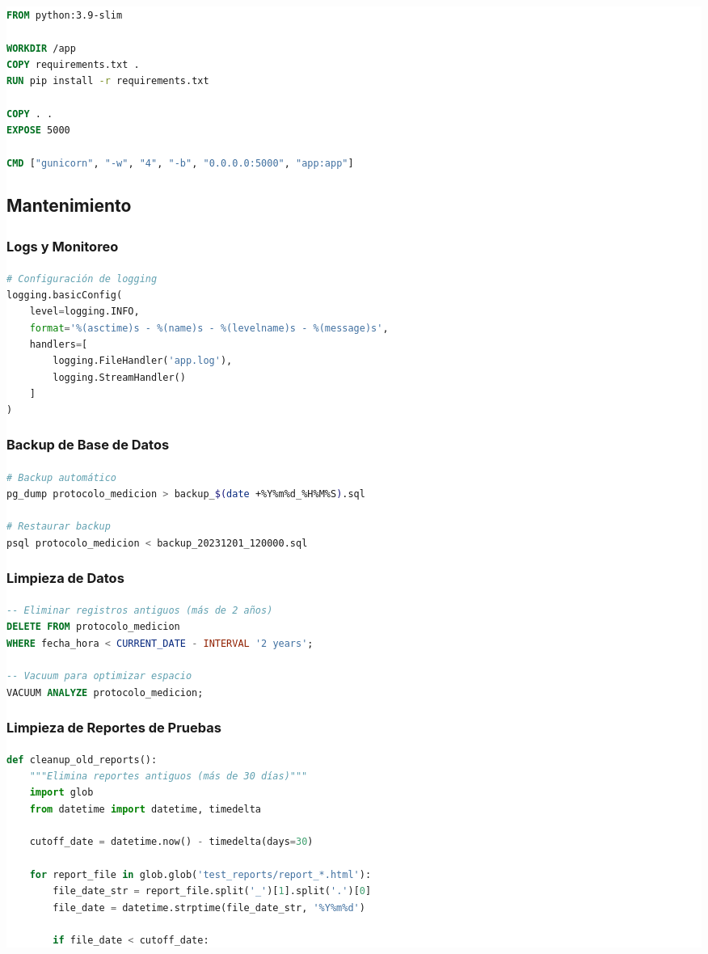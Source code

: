 ```dockerfile
FROM python:3.9-slim

WORKDIR /app
COPY requirements.txt .
RUN pip install -r requirements.txt

COPY . .
EXPOSE 5000

CMD ["gunicorn", "-w", "4", "-b", "0.0.0.0:5000", "app:app"]
```

## Mantenimiento

### Logs y Monitoreo

```python
# Configuración de logging
logging.basicConfig(
    level=logging.INFO,
    format='%(asctime)s - %(name)s - %(levelname)s - %(message)s',
    handlers=[
        logging.FileHandler('app.log'),
        logging.StreamHandler()
    ]
)
```

### Backup de Base de Datos

```bash
# Backup automático
pg_dump protocolo_medicion > backup_$(date +%Y%m%d_%H%M%S).sql

# Restaurar backup
psql protocolo_medicion < backup_20231201_120000.sql
```

### Limpieza de Datos

```sql
-- Eliminar registros antiguos (más de 2 años)
DELETE FROM protocolo_medicion
WHERE fecha_hora < CURRENT_DATE - INTERVAL '2 years';

-- Vacuum para optimizar espacio
VACUUM ANALYZE protocolo_medicion;
```

### Limpieza de Reportes de Pruebas

```python
def cleanup_old_reports():
    """Elimina reportes antiguos (más de 30 días)"""
    import glob
    from datetime import datetime, timedelta
    
    cutoff_date = datetime.now() - timedelta(days=30)
    
    for report_file in glob.glob('test_reports/report_*.html'):
        file_date_str = report_file.split('_')[1].split('.')[0]
        file_date = datetime.strptime(file_date_str, '%Y%m%d')
        
        if file_date < cutoff_date:
```
